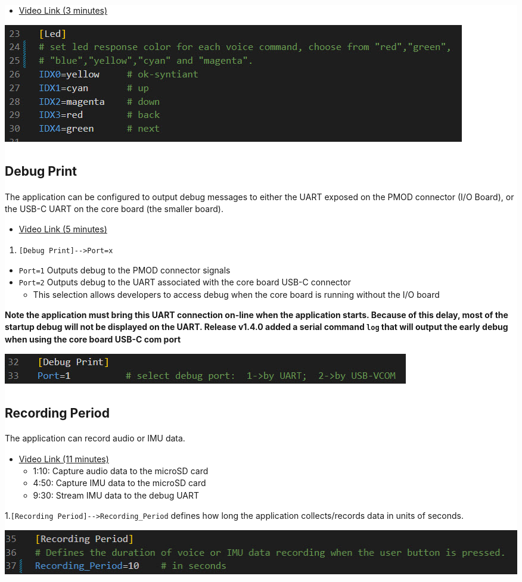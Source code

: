 - [Video Link (3 minutes)](http://avnet.me/RASynChangeLedColorsVideo)

![](./assets/images/ledConfig.jpg "")

## Debug Print
The application can be configured to output debug messages to either the UART exposed on the PMOD connector (I/O Board), or the USB-C UART on the core board (the smaller board).  

- [Video Link (5 minutes)](http://avnet.me/RASynUnderstandingDebugVideo)

1. ```[Debug Print]-->Port=x```

- ```Port=1``` Outputs debug to the PMOD connector signals
- ```Port=2``` Outputs debug to the UART associated with the core board USB-C connector
    - This selection allows developers to access debug when the core board is running without the I/O board

**Note the application must bring this UART connection on-line when the application starts.  Because of this delay, most of the startup debug will not be displayed on the UART.  Release v1.4.0 added a serial command ```log``` that will output the early debug when using the core board USB-C com port**

![](./assets/images/debugConfig.jpg "")

## Recording Period
The application can record audio or IMU data.

- [Video Link (11 minutes)](http://avnet.me/RASynRecordingTrainingDataVideo)
    - 1:10: Capture audio data to the microSD card
    - 4:50: Capture IMU data to the microSD card
    - 9:30: Stream IMU data to the debug UART

1.```[Recording Period]-->Recording_Period``` defines how long the application collects/records data in units of seconds.
 
![](./assets/images/recordingPeriodConfig.jpg "")
